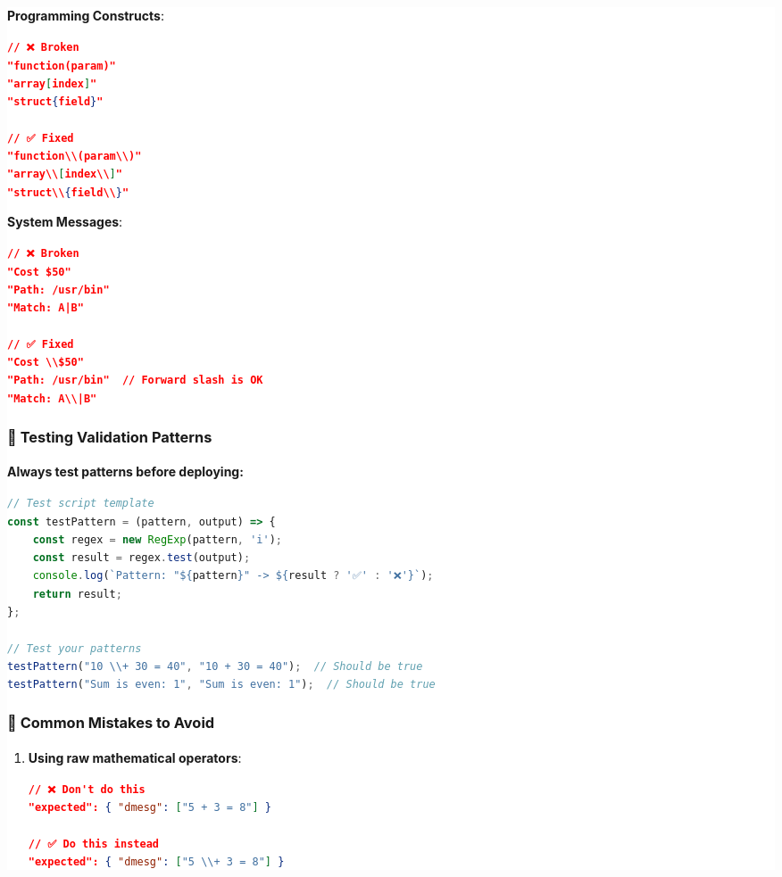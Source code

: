 **Programming Constructs**:
```json
// ❌ Broken  
"function(param)"
"array[index]"
"struct{field}"

// ✅ Fixed
"function\\(param\\)"
"array\\[index\\]" 
"struct\\{field\\}"
```

**System Messages**:
```json
// ❌ Broken
"Cost $50"
"Path: /usr/bin"
"Match: A|B"

// ✅ Fixed  
"Cost \\$50"
"Path: /usr/bin"  // Forward slash is OK
"Match: A\\|B"
```

### 🔧 **Testing Validation Patterns**

**Always test patterns before deploying:**

```javascript
// Test script template
const testPattern = (pattern, output) => {
    const regex = new RegExp(pattern, 'i');
    const result = regex.test(output);
    console.log(`Pattern: "${pattern}" -> ${result ? '✅' : '❌'}`);
    return result;
};

// Test your patterns
testPattern("10 \\+ 30 = 40", "10 + 30 = 40");  // Should be true
testPattern("Sum is even: 1", "Sum is even: 1");  // Should be true
```

### 🚨 **Common Mistakes to Avoid**

1. **Using raw mathematical operators**:
   ```json
   // ❌ Don't do this
   "expected": { "dmesg": ["5 + 3 = 8"] }
   
   // ✅ Do this instead  
   "expected": { "dmesg": ["5 \\+ 3 = 8"] }
   ```
